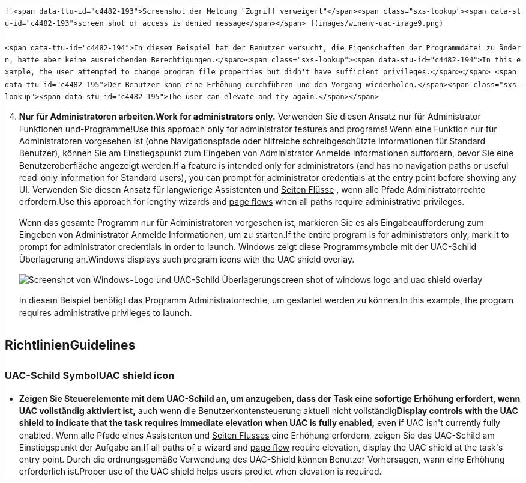     ![<span data-ttu-id="c4482-193">Screenshot der Meldung "Zugriff verweigert"</span><span class="sxs-lookup"><span data-stu-id="c4482-193">screen shot of access is denied message</span></span> ](images/winenv-uac-image9.png)

    <span data-ttu-id="c4482-194">In diesem Beispiel hat der Benutzer versucht, die Eigenschaften der Programmdatei zu ändern, hatte aber keine ausreichenden Berechtigungen.</span><span class="sxs-lookup"><span data-stu-id="c4482-194">In this example, the user attempted to change program file properties but didn't have sufficient privileges.</span></span> <span data-ttu-id="c4482-195">Der Benutzer kann eine Erhöhung durchführen und den Vorgang wiederholen.</span><span class="sxs-lookup"><span data-stu-id="c4482-195">The user can elevate and try again.</span></span>

4.  <span data-ttu-id="c4482-196">**Nur für Administratoren arbeiten.**</span><span class="sxs-lookup"><span data-stu-id="c4482-196">**Work for administrators only.**</span></span> <span data-ttu-id="c4482-197">Verwenden Sie diesen Ansatz nur für Administrator Funktionen und-Programme!</span><span class="sxs-lookup"><span data-stu-id="c4482-197">Use this approach only for administrator features and programs!</span></span> <span data-ttu-id="c4482-198">Wenn eine Funktion nur für Administratoren vorgesehen ist (ohne Navigationspfade oder hilfreiche schreibgeschützte Informationen für Standard Benutzer), können Sie am Einstiegspunkt zum Eingeben von Administrator Anmelde Informationen auffordern, bevor Sie eine Benutzeroberfläche angezeigt werden.</span><span class="sxs-lookup"><span data-stu-id="c4482-198">If a feature is intended only for administrators (and has no navigation paths or useful read-only information for Standard users), you can prompt for administrator credentials at the entry point before showing any UI.</span></span> <span data-ttu-id="c4482-199">Verwenden Sie diesen Ansatz für langwierige Assistenten und [Seiten Flüsse](glossary.md) , wenn alle Pfade Administratorrechte erfordern.</span><span class="sxs-lookup"><span data-stu-id="c4482-199">Use this approach for lengthy wizards and [page flows](glossary.md) when all paths require administrative privileges.</span></span>

    <span data-ttu-id="c4482-200">Wenn das gesamte Programm nur für Administratoren vorgesehen ist, markieren Sie es als Eingabeaufforderung zum Eingeben von Administrator Anmelde Informationen, um zu starten.</span><span class="sxs-lookup"><span data-stu-id="c4482-200">If the entire program is for administrators only, mark it to prompt for administrator credentials in order to launch.</span></span> <span data-ttu-id="c4482-201">Windows zeigt diese Programmsymbole mit der UAC-Schild Überlagerung an.</span><span class="sxs-lookup"><span data-stu-id="c4482-201">Windows displays such program icons with the UAC shield overlay.</span></span>

    ![<span data-ttu-id="c4482-202">Screenshot von Windows-Logo und UAC-Schild Überlagerung</span><span class="sxs-lookup"><span data-stu-id="c4482-202">screen shot of windows logo and uac shield overlay</span></span> ](images/winenv-uac-image10.png)

    <span data-ttu-id="c4482-203">In diesem Beispiel benötigt das Programm Administratorrechte, um gestartet werden zu können.</span><span class="sxs-lookup"><span data-stu-id="c4482-203">In this example, the program requires administrative privileges to launch.</span></span>

## <a name="guidelines"></a><span data-ttu-id="c4482-204">Richtlinien</span><span class="sxs-lookup"><span data-stu-id="c4482-204">Guidelines</span></span>

### <a name="uac-shield-icon"></a><span data-ttu-id="c4482-205">UAC-Schild Symbol</span><span class="sxs-lookup"><span data-stu-id="c4482-205">UAC shield icon</span></span>

-   <span data-ttu-id="c4482-206">**Zeigen Sie Steuerelemente mit dem UAC-Schild an, um anzugeben, dass der Task eine sofortige Erhöhung erfordert, wenn UAC vollständig aktiviert ist,** auch wenn die Benutzerkontensteuerung aktuell nicht vollständig</span><span class="sxs-lookup"><span data-stu-id="c4482-206">**Display controls with the UAC shield to indicate that the task requires immediate elevation when UAC is fully enabled,** even if UAC isn't currently fully enabled.</span></span> <span data-ttu-id="c4482-207">Wenn alle Pfade eines Assistenten und [Seiten Flusses](glossary.md) eine Erhöhung erfordern, zeigen Sie das UAC-Schild am Einstiegspunkt der Aufgabe an.</span><span class="sxs-lookup"><span data-stu-id="c4482-207">If all paths of a wizard and [page flow](glossary.md) require elevation, display the UAC shield at the task's entry point.</span></span> <span data-ttu-id="c4482-208">Durch die ordnungsgemäße Verwendung des UAC-Shield können Benutzer Vorhersagen, wann eine Erhöhung erforderlich ist.</span><span class="sxs-lookup"><span data-stu-id="c4482-208">Proper use of the UAC shield helps users predict when elevation is required.</span></span>